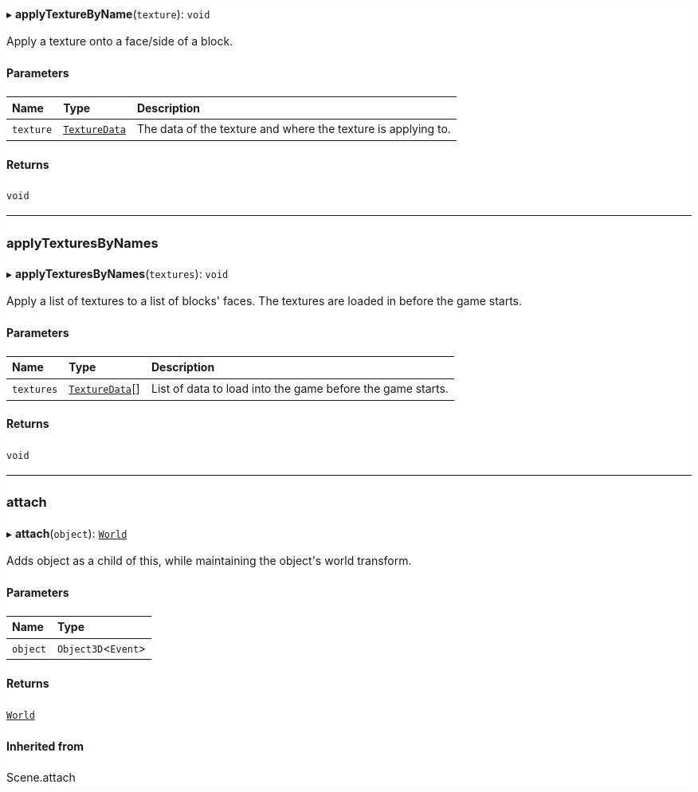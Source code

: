 ▸ **applyTextureByName**(`texture`): `void`

Apply a texture onto a face/side of a block.

#### Parameters

| Name | Type | Description |
| :------ | :------ | :------ |
| `texture` | [`TextureData`](../modules.md#texturedata-14) | The data of the texture and where the texture is applying to. |

#### Returns

`void`

___

### applyTexturesByNames

▸ **applyTexturesByNames**(`textures`): `void`

Apply a list of textures to a list of blocks' faces. The textures are loaded in before the game starts.

#### Parameters

| Name | Type | Description |
| :------ | :------ | :------ |
| `textures` | [`TextureData`](../modules.md#texturedata-14)[] | List of data to load into the game before the game starts. |

#### Returns

`void`

___

### attach

▸ **attach**(`object`): [`World`](World.md)

Adds object as a child of this, while maintaining the object's world transform.

#### Parameters

| Name | Type |
| :------ | :------ |
| `object` | `Object3D`<`Event`\> |

#### Returns

[`World`](World.md)

#### Inherited from

Scene.attach
